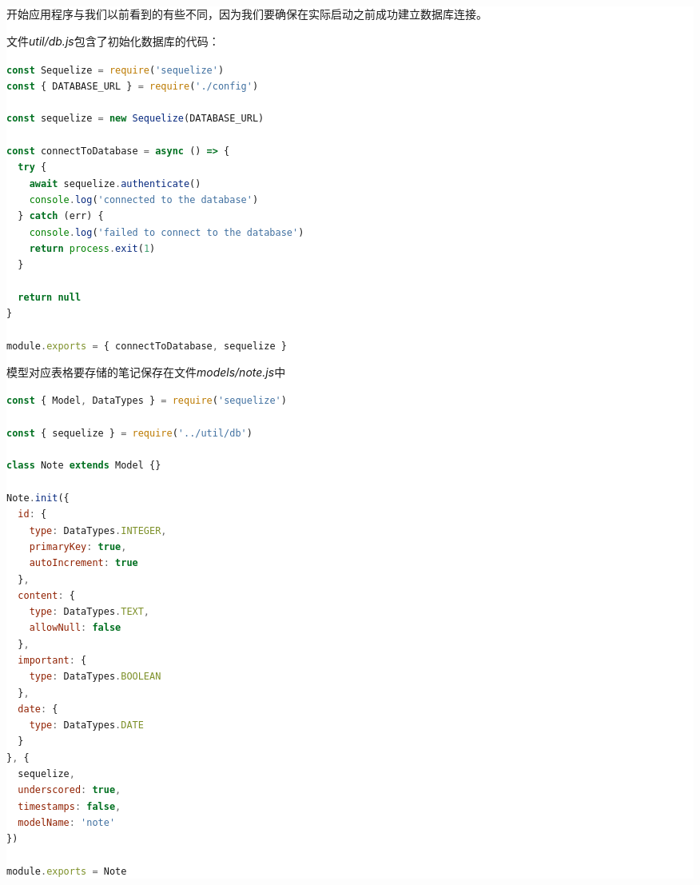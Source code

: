 
开始应用程序与我们以前看到的有些不同，因为我们要确保在实际启动之前成功建立数据库连接。


文件<i>util/db.js</i>包含了初始化数据库的代码：

```js
const Sequelize = require('sequelize')
const { DATABASE_URL } = require('./config')

const sequelize = new Sequelize(DATABASE_URL)

const connectToDatabase = async () => {
  try {
    await sequelize.authenticate()
    console.log('connected to the database')
  } catch (err) {
    console.log('failed to connect to the database')
    return process.exit(1)
  }

  return null
}

module.exports = { connectToDatabase, sequelize }
```


模型对应表格要存储的笔记保存在文件<i>models/note.js</i>中

```js
const { Model, DataTypes } = require('sequelize')

const { sequelize } = require('../util/db')

class Note extends Model {}

Note.init({
  id: {
    type: DataTypes.INTEGER,
    primaryKey: true,
    autoIncrement: true
  },
  content: {
    type: DataTypes.TEXT,
    allowNull: false
  },
  important: {
    type: DataTypes.BOOLEAN
  },
  date: {
    type: DataTypes.DATE
  }
}, {
  sequelize,
  underscored: true,
  timestamps: false,
  modelName: 'note'
})

module.exports = Note
```
